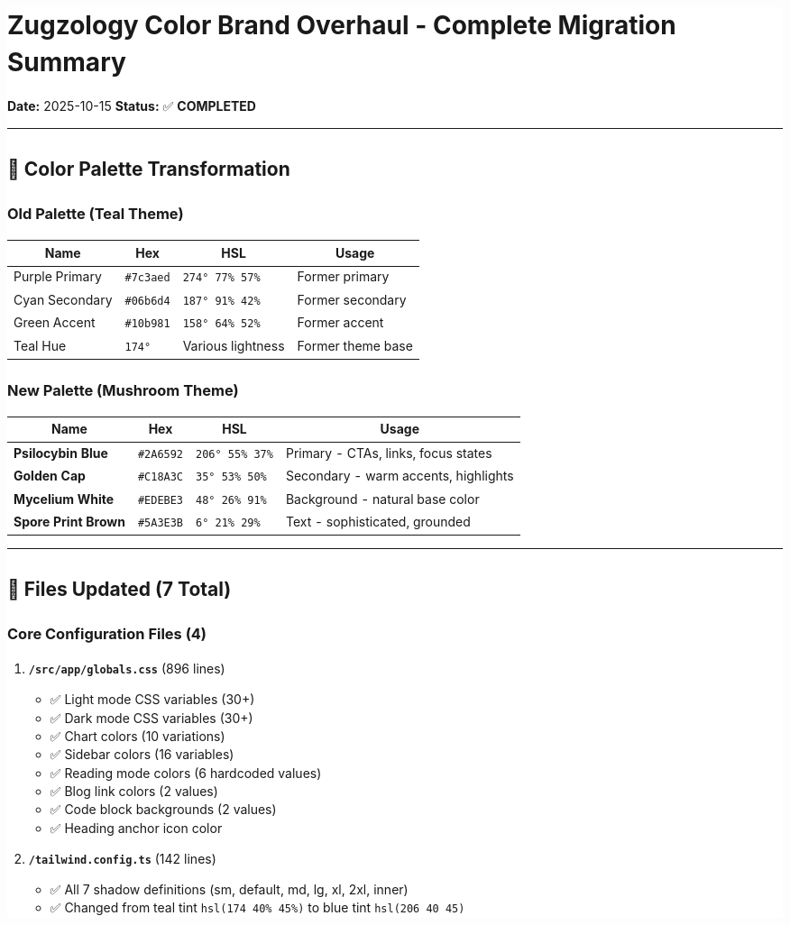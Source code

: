 # Zugzology Color Brand Overhaul - Complete Migration Summary

**Date:** 2025-10-15
**Status:** ✅ **COMPLETED**

---

## 🎨 Color Palette Transformation

### Old Palette (Teal Theme)
| Name | Hex | HSL | Usage |
|------|-----|-----|-------|
| Purple Primary | `#7c3aed` | `274° 77% 57%` | Former primary |
| Cyan Secondary | `#06b6d4` | `187° 91% 42%` | Former secondary |
| Green Accent | `#10b981` | `158° 64% 52%` | Former accent |
| Teal Hue | `174°` | Various lightness | Former theme base |

### New Palette (Mushroom Theme)
| Name | Hex | HSL | Usage |
|------|-----|-----|-------|
| **Psilocybin Blue** | `#2A6592` | `206° 55% 37%` | Primary - CTAs, links, focus states |
| **Golden Cap** | `#C18A3C` | `35° 53% 50%` | Secondary - warm accents, highlights |
| **Mycelium White** | `#EDEBE3` | `48° 26% 91%` | Background - natural base color |
| **Spore Print Brown** | `#5A3E3B` | `6° 21% 29%` | Text - sophisticated, grounded |

---

## 📁 Files Updated (7 Total)

### Core Configuration Files (4)

1. **`/src/app/globals.css`** (896 lines)
   - ✅ Light mode CSS variables (30+)
   - ✅ Dark mode CSS variables (30+)
   - ✅ Chart colors (10 variations)
   - ✅ Sidebar colors (16 variables)
   - ✅ Reading mode colors (6 hardcoded values)
   - ✅ Blog link colors (2 values)
   - ✅ Code block backgrounds (2 values)
   - ✅ Heading anchor icon color

2. **`/tailwind.config.ts`** (142 lines)
   - ✅ All 7 shadow definitions (sm, default, md, lg, xl, 2xl, inner)
   - ✅ Changed from teal tint `hsl(174 40% 45%)` to blue tint `hsl(206 40 45)`
